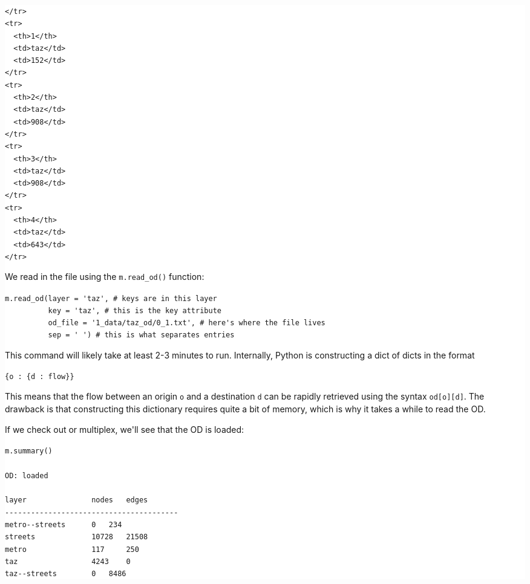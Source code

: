     </tr>
    <tr>
      <th>1</th>
      <td>taz</td>
      <td>152</td>
    </tr>
    <tr>
      <th>2</th>
      <td>taz</td>
      <td>908</td>
    </tr>
    <tr>
      <th>3</th>
      <td>taz</td>
      <td>908</td>
    </tr>
    <tr>
      <th>4</th>
      <td>taz</td>
      <td>643</td>
    </tr>
  </tbody>
</table>
</div>



We read in the file using the `m.read_od()` function: 


    m.read_od(layer = 'taz', # keys are in this layer
              key = 'taz', # this is the key attribute
              od_file = '1_data/taz_od/0_1.txt', # here's where the file lives
              sep = ' ') # this is what separates entries

This command will likely take at least 2-3 minutes to run. Internally, Python is constructing a dict of dicts in the format 

    {o : {d : flow}}

This means that the flow between an origin `o` and a destination `d` can be rapidly retrieved using the syntax `od[o][d]`. The drawback is that constructing this dictionary requires quite a bit of memory, which is why it takes a while to read the OD. 

If we check out or multiplex, we'll see that the OD is loaded: 


    m.summary()

    OD: loaded
    
    layer           	nodes 	edges
    ----------------------------------------
    metro--streets   	0 	234
    streets          	10728 	21508
    metro            	117 	250
    taz              	4243 	0
    taz--streets     	0 	8486
